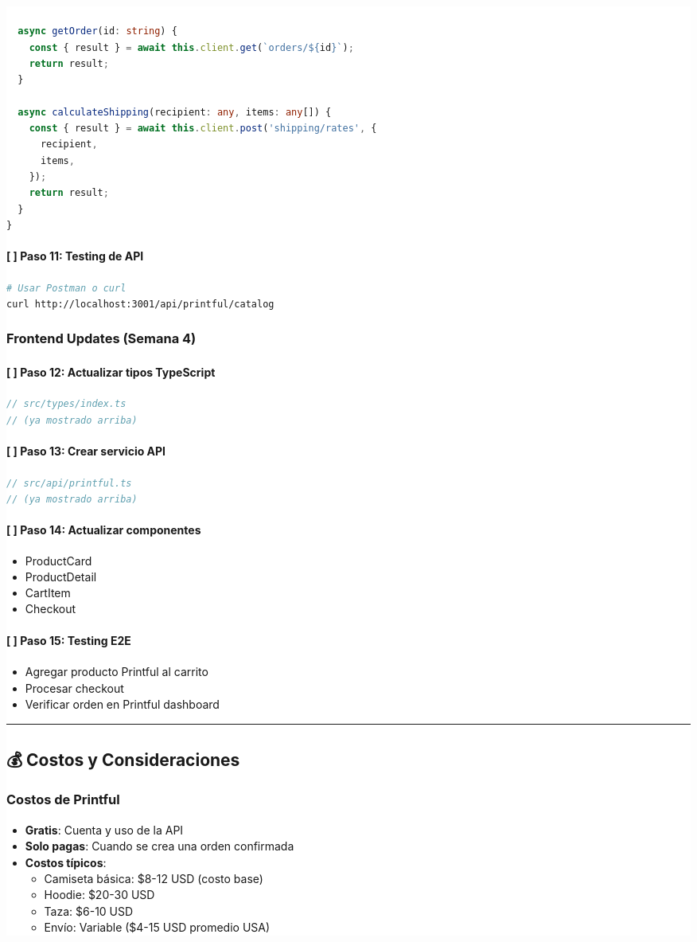 ```typescript

  async getOrder(id: string) {
    const { result } = await this.client.get(`orders/${id}`);
    return result;
  }

  async calculateShipping(recipient: any, items: any[]) {
    const { result } = await this.client.post('shipping/rates', {
      recipient,
      items,
    });
    return result;
  }
}
```

#### [ ] Paso 11: Testing de API
```bash
# Usar Postman o curl
curl http://localhost:3001/api/printful/catalog
```

### Frontend Updates (Semana 4)

#### [ ] Paso 12: Actualizar tipos TypeScript
```typescript
// src/types/index.ts
// (ya mostrado arriba)
```

#### [ ] Paso 13: Crear servicio API
```typescript
// src/api/printful.ts
// (ya mostrado arriba)
```

#### [ ] Paso 14: Actualizar componentes
- ProductCard
- ProductDetail
- CartItem
- Checkout

#### [ ] Paso 15: Testing E2E
- Agregar producto Printful al carrito
- Procesar checkout
- Verificar orden en Printful dashboard

---

## 💰 Costos y Consideraciones

### Costos de Printful
- **Gratis**: Cuenta y uso de la API
- **Solo pagas**: Cuando se crea una orden confirmada
- **Costos típicos**:
  - Camiseta básica: $8-12 USD (costo base)
  - Hoodie: $20-30 USD
  - Taza: $6-10 USD
  - Envío: Variable ($4-15 USD promedio USA)
